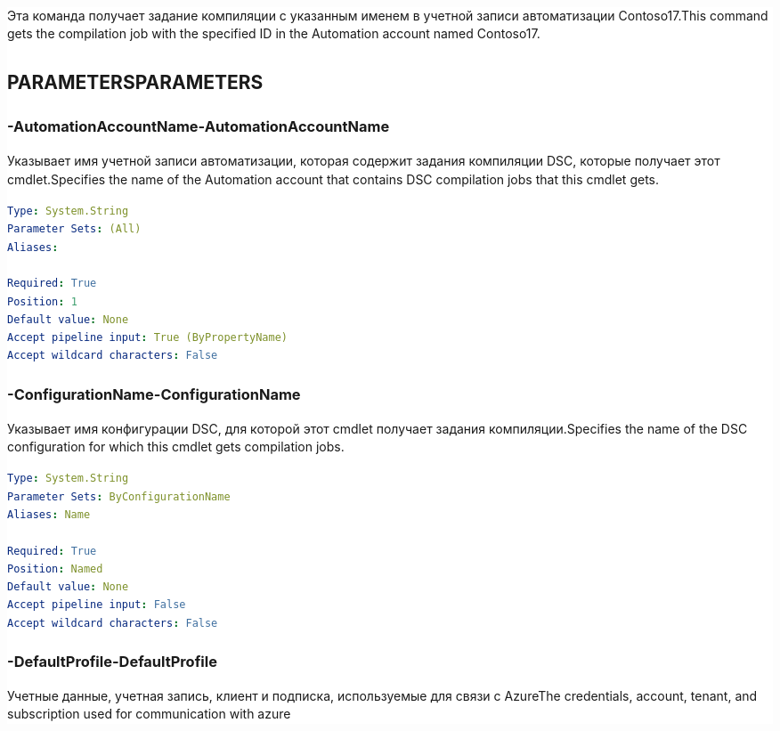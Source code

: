 <span data-ttu-id="e9c62-116">Эта команда получает задание компиляции с указанным именем в учетной записи автоматизации Contoso17.</span><span class="sxs-lookup"><span data-stu-id="e9c62-116">This command gets the compilation job with the specified ID in the Automation account named Contoso17.</span></span>

## <span data-ttu-id="e9c62-117">PARAMETERS</span><span class="sxs-lookup"><span data-stu-id="e9c62-117">PARAMETERS</span></span>

### <span data-ttu-id="e9c62-118">-AutomationAccountName</span><span class="sxs-lookup"><span data-stu-id="e9c62-118">-AutomationAccountName</span></span>
<span data-ttu-id="e9c62-119">Указывает имя учетной записи автоматизации, которая содержит задания компиляции DSC, которые получает этот cmdlet.</span><span class="sxs-lookup"><span data-stu-id="e9c62-119">Specifies the name of the Automation account that contains DSC compilation jobs that this cmdlet gets.</span></span>

```yaml
Type: System.String
Parameter Sets: (All)
Aliases:

Required: True
Position: 1
Default value: None
Accept pipeline input: True (ByPropertyName)
Accept wildcard characters: False
```

### <span data-ttu-id="e9c62-120">-ConfigurationName</span><span class="sxs-lookup"><span data-stu-id="e9c62-120">-ConfigurationName</span></span>
<span data-ttu-id="e9c62-121">Указывает имя конфигурации DSC, для которой этот cmdlet получает задания компиляции.</span><span class="sxs-lookup"><span data-stu-id="e9c62-121">Specifies the name of the DSC configuration for which this cmdlet gets compilation jobs.</span></span>

```yaml
Type: System.String
Parameter Sets: ByConfigurationName
Aliases: Name

Required: True
Position: Named
Default value: None
Accept pipeline input: False
Accept wildcard characters: False
```

### <span data-ttu-id="e9c62-122">-DefaultProfile</span><span class="sxs-lookup"><span data-stu-id="e9c62-122">-DefaultProfile</span></span>
<span data-ttu-id="e9c62-123">Учетные данные, учетная запись, клиент и подписка, используемые для связи с Azure</span><span class="sxs-lookup"><span data-stu-id="e9c62-123">The credentials, account, tenant, and subscription used for communication with azure</span></span>
